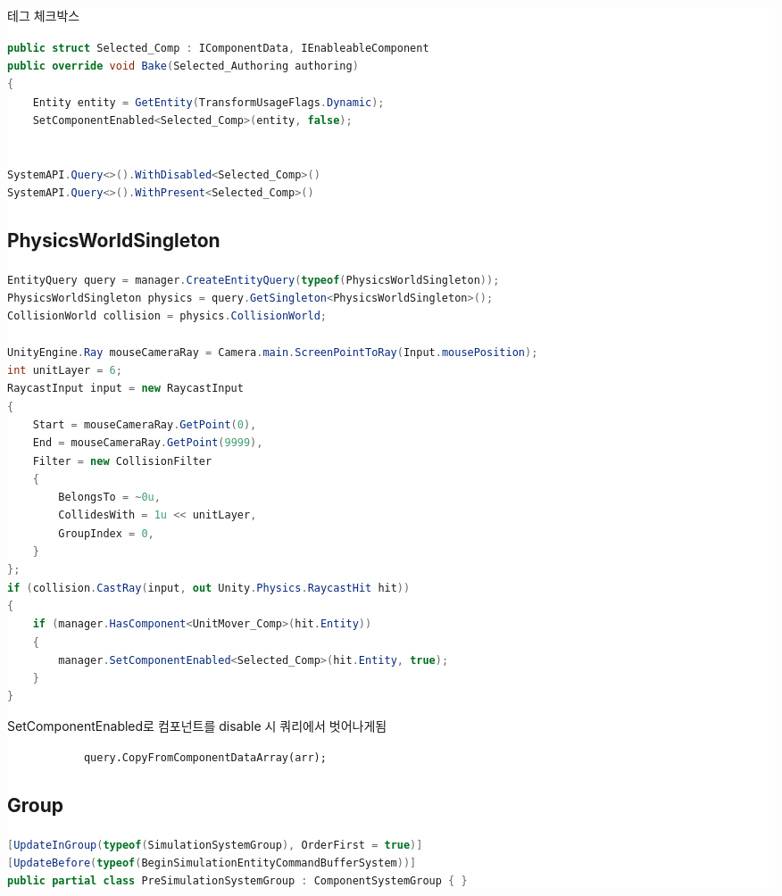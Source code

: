 ##
테그 체크박스

``` cs
public struct Selected_Comp : IComponentData, IEnableableComponent
public override void Bake(Selected_Authoring authoring)
{
    Entity entity = GetEntity(TransformUsageFlags.Dynamic);
    SetComponentEnabled<Selected_Comp>(entity, false);


SystemAPI.Query<>().WithDisabled<Selected_Comp>()
SystemAPI.Query<>().WithPresent<Selected_Comp>()
```

## PhysicsWorldSingleton

``` cs
EntityQuery query = manager.CreateEntityQuery(typeof(PhysicsWorldSingleton));
PhysicsWorldSingleton physics = query.GetSingleton<PhysicsWorldSingleton>();
CollisionWorld collision = physics.CollisionWorld;

UnityEngine.Ray mouseCameraRay = Camera.main.ScreenPointToRay(Input.mousePosition);
int unitLayer = 6;
RaycastInput input = new RaycastInput
{
    Start = mouseCameraRay.GetPoint(0),
    End = mouseCameraRay.GetPoint(9999),
    Filter = new CollisionFilter
    {
        BelongsTo = ~0u,
        CollidesWith = 1u << unitLayer,
        GroupIndex = 0,
    }
};
if (collision.CastRay(input, out Unity.Physics.RaycastHit hit))
{
    if (manager.HasComponent<UnitMover_Comp>(hit.Entity))
    {
        manager.SetComponentEnabled<Selected_Comp>(hit.Entity, true);
    }
}
```

SetComponentEnabled로 컴포넌트를 disable 시 쿼리에서 벗어나게됨



                query.CopyFromComponentDataArray(arr);


## Group

``` cs
[UpdateInGroup(typeof(SimulationSystemGroup), OrderFirst = true)] 
[UpdateBefore(typeof(BeginSimulationEntityCommandBufferSystem))] 
public partial class PreSimulationSystemGroup : ComponentSystemGroup { }
```
